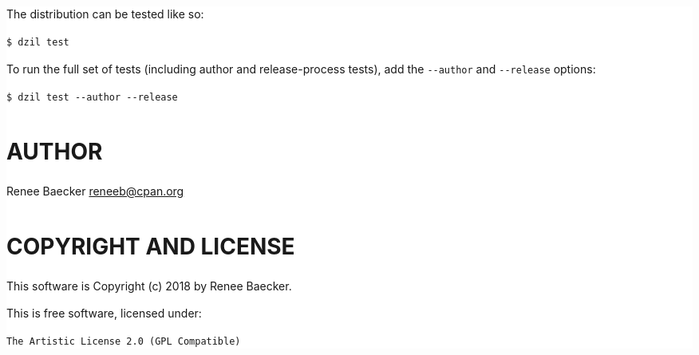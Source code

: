 The distribution can be tested like so:

```
$ dzil test
```

To run the full set of tests (including author and release-process tests),
add the `--author` and `--release` options:

```
$ dzil test --author --release
```

# AUTHOR

Renee Baecker <reneeb@cpan.org>

# COPYRIGHT AND LICENSE

This software is Copyright (c) 2018 by Renee Baecker.

This is free software, licensed under:

    The Artistic License 2.0 (GPL Compatible)
